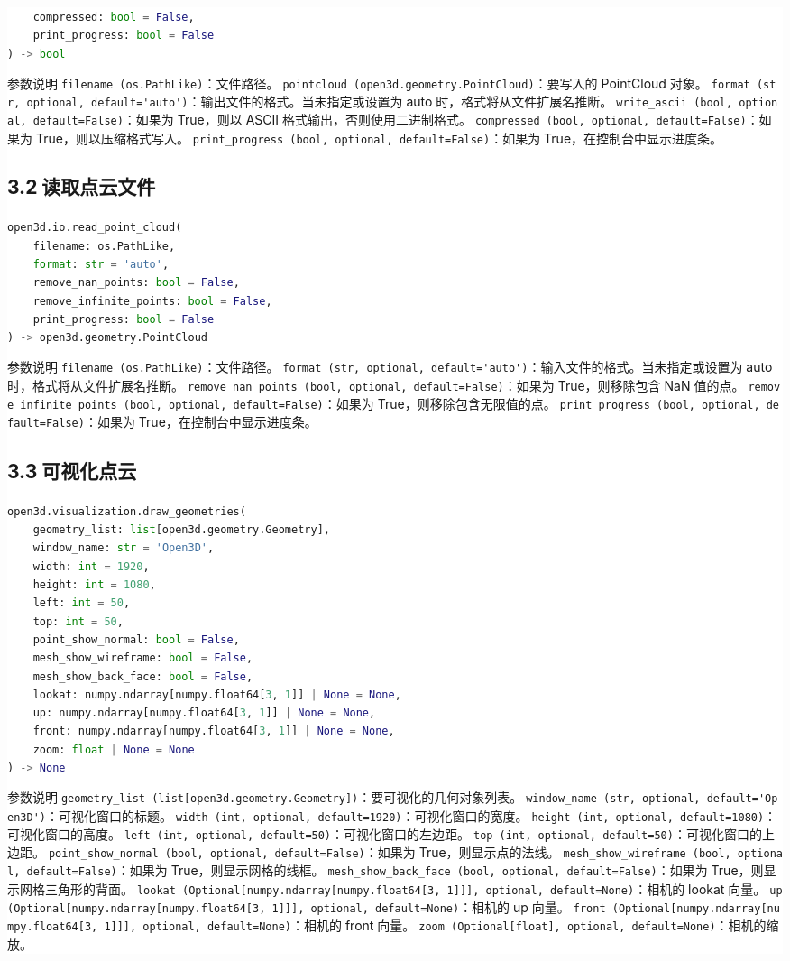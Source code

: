```python
    compressed: bool = False, 
    print_progress: bool = False
) -> bool
```
参数说明
`filename (os.PathLike)`：文件路径。
`pointcloud (open3d.geometry.PointCloud)`：要写入的 PointCloud 对象。
`format (str, optional, default='auto')`：输出文件的格式。当未指定或设置为 auto 时，格式将从文件扩展名推断。
`write_ascii (bool, optional, default=False)`：如果为 True，则以 ASCII 格式输出，否则使用二进制格式。
`compressed (bool, optional, default=False)`：如果为 True，则以压缩格式写入。
`print_progress (bool, optional, default=False)`：如果为 True，在控制台中显示进度条。

## 3.2 读取点云文件
```python
open3d.io.read_point_cloud(
    filename: os.PathLike, 
    format: str = 'auto', 
    remove_nan_points: bool = False, 
    remove_infinite_points: bool = False, 
    print_progress: bool = False
) -> open3d.geometry.PointCloud
```
参数说明
`filename (os.PathLike)`：文件路径。
`format (str, optional, default='auto')`：输入文件的格式。当未指定或设置为 auto 时，格式将从文件扩展名推断。
`remove_nan_points (bool, optional, default=False)`：如果为 True，则移除包含 NaN 值的点。
`remove_infinite_points (bool, optional, default=False)`：如果为 True，则移除包含无限值的点。
`print_progress (bool, optional, default=False)`：如果为 True，在控制台中显示进度条。

## 3.3 可视化点云
```python
open3d.visualization.draw_geometries(
    geometry_list: list[open3d.geometry.Geometry], 
    window_name: str = 'Open3D', 
    width: int = 1920, 
    height: int = 1080, 
    left: int = 50, 
    top: int = 50, 
    point_show_normal: bool = False, 
    mesh_show_wireframe: bool = False, 
    mesh_show_back_face: bool = False, 
    lookat: numpy.ndarray[numpy.float64[3, 1]] | None = None, 
    up: numpy.ndarray[numpy.float64[3, 1]] | None = None, 
    front: numpy.ndarray[numpy.float64[3, 1]] | None = None, 
    zoom: float | None = None
) -> None
```
参数说明
`geometry_list (list[open3d.geometry.Geometry])`：要可视化的几何对象列表。
`window_name (str, optional, default='Open3D')`：可视化窗口的标题。
`width (int, optional, default=1920)`：可视化窗口的宽度。
`height (int, optional, default=1080)`：可视化窗口的高度。
`left (int, optional, default=50)`：可视化窗口的左边距。
`top (int, optional, default=50)`：可视化窗口的上边距。
`point_show_normal (bool, optional, default=False)`：如果为 True，则显示点的法线。
`mesh_show_wireframe (bool, optional, default=False)`：如果为 True，则显示网格的线框。
`mesh_show_back_face (bool, optional, default=False)`：如果为 True，则显示网格三角形的背面。
`lookat (Optional[numpy.ndarray[numpy.float64[3, 1]]], optional, default=None)`：相机的 lookat 向量。
`up (Optional[numpy.ndarray[numpy.float64[3, 1]]], optional, default=None)`：相机的 up 向量。
`front (Optional[numpy.ndarray[numpy.float64[3, 1]]], optional, default=None)`：相机的 front 向量。
`zoom (Optional[float], optional, default=None)`：相机的缩放。
